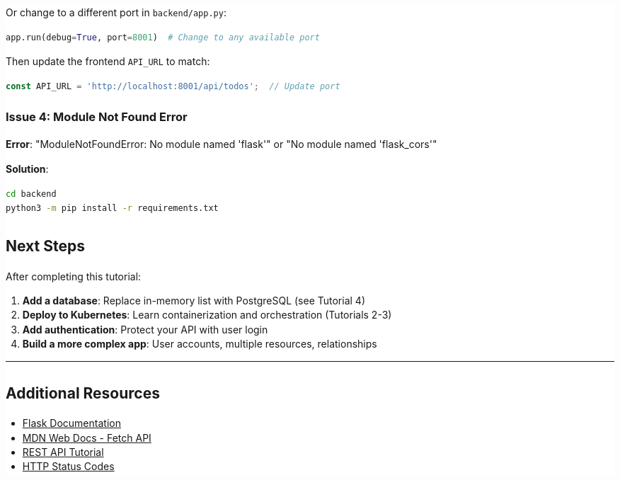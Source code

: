 Or change to a different port in `backend/app.py`:
```python
app.run(debug=True, port=8001)  # Change to any available port
```

Then update the frontend `API_URL` to match:
```javascript
const API_URL = 'http://localhost:8001/api/todos';  // Update port
```

### Issue 4: Module Not Found Error
**Error**: "ModuleNotFoundError: No module named 'flask'" or "No module named 'flask_cors'"

**Solution**:
```bash
cd backend
python3 -m pip install -r requirements.txt
```

## Next Steps

After completing this tutorial:

1. **Add a database**: Replace in-memory list with PostgreSQL (see Tutorial 4)
2. **Deploy to Kubernetes**: Learn containerization and orchestration (Tutorials 2-3)
3. **Add authentication**: Protect your API with user login
4. **Build a more complex app**: User accounts, multiple resources, relationships

---

## Additional Resources

- [Flask Documentation](https://flask.palletsprojects.com/)
- [MDN Web Docs - Fetch API](https://developer.mozilla.org/en-US/docs/Web/API/Fetch_API)
- [REST API Tutorial](https://restfulapi.net/)
- [HTTP Status Codes](https://developer.mozilla.org/en-US/docs/Web/HTTP/Status)
